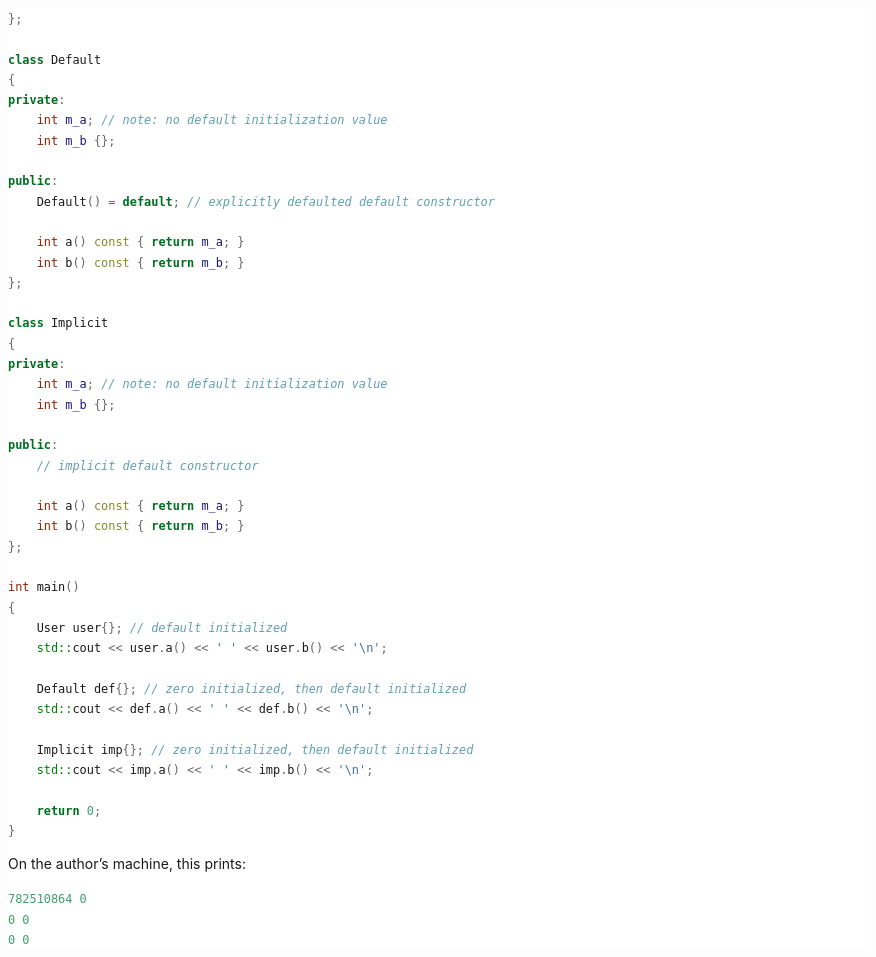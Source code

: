 ```cpp
};

class Default
{
private:
    int m_a; // note: no default initialization value
    int m_b {};

public:
    Default() = default; // explicitly defaulted default constructor

    int a() const { return m_a; }
    int b() const { return m_b; }
};

class Implicit
{
private:
    int m_a; // note: no default initialization value
    int m_b {};

public:
    // implicit default constructor

    int a() const { return m_a; }
    int b() const { return m_b; }
};

int main()
{
    User user{}; // default initialized
    std::cout << user.a() << ' ' << user.b() << '\n';

    Default def{}; // zero initialized, then default initialized
    std::cout << def.a() << ' ' << def.b() << '\n';

    Implicit imp{}; // zero initialized, then default initialized
    std::cout << imp.a() << ' ' << imp.b() << '\n';

    return 0;
}
```

On the author’s machine, this prints:

```cpp
782510864 0
0 0
0 0

```
